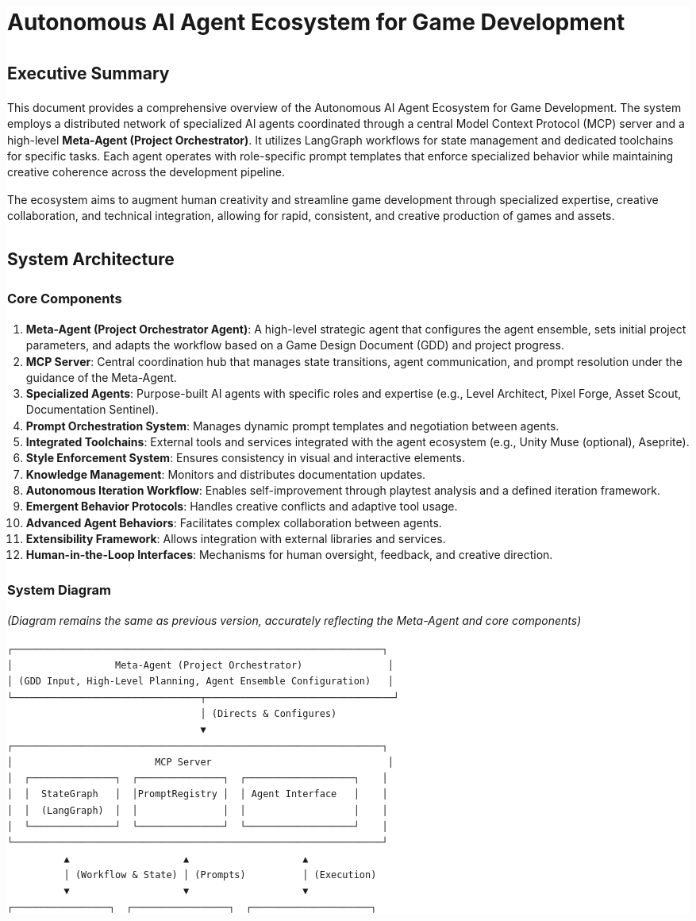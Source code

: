 # Autonomous AI Agent Ecosystem for Game Development

## Executive Summary

This document provides a comprehensive overview of the Autonomous AI Agent Ecosystem for Game Development. The system employs a distributed network of specialized AI agents coordinated through a central Model Context Protocol (MCP) server and a high-level **Meta-Agent (Project Orchestrator)**. It utilizes LangGraph workflows for state management and dedicated toolchains for specific tasks. Each agent operates with role-specific prompt templates that enforce specialized behavior while maintaining creative coherence across the development pipeline.

The ecosystem aims to augment human creativity and streamline game development through specialized expertise, creative collaboration, and technical integration, allowing for rapid, consistent, and creative production of games and assets.

## System Architecture

### Core Components

1.  **Meta-Agent (Project Orchestrator Agent)**: A high-level strategic agent that configures the agent ensemble, sets initial project parameters, and adapts the workflow based on a Game Design Document (GDD) and project progress.
2.  **MCP Server**: Central coordination hub that manages state transitions, agent communication, and prompt resolution under the guidance of the Meta-Agent.
3.  **Specialized Agents**: Purpose-built AI agents with specific roles and expertise (e.g., Level Architect, Pixel Forge, Asset Scout, Documentation Sentinel).
4.  **Prompt Orchestration System**: Manages dynamic prompt templates and negotiation between agents.
5.  **Integrated Toolchains**: External tools and services integrated with the agent ecosystem (e.g., Unity Muse (optional), Aseprite).
6.  **Style Enforcement System**: Ensures consistency in visual and interactive elements.
7.  **Knowledge Management**: Monitors and distributes documentation updates.
8.  **Autonomous Iteration Workflow**: Enables self-improvement through playtest analysis and a defined iteration framework.
9.  **Emergent Behavior Protocols**: Handles creative conflicts and adaptive tool usage.
10. **Advanced Agent Behaviors**: Facilitates complex collaboration between agents.
11. **Extensibility Framework**: Allows integration with external libraries and services.
12. **Human-in-the-Loop Interfaces**: Mechanisms for human oversight, feedback, and creative direction.

### System Diagram
*(Diagram remains the same as previous version, accurately reflecting the Meta-Agent and core components)*

```
┌─────────────────────────────────────────────────────────────────┐
│                  Meta-Agent (Project Orchestrator)               │
│ (GDD Input, High-Level Planning, Agent Ensemble Configuration)   │
└─────────────────────────────────┬─────────────────────────────────┘
                                  │ (Directs & Configures)
                                  ▼
┌─────────────────────────────────────────────────────────────────┐
│                         MCP Server                               │
│  ┌───────────────┐  ┌───────────────┐  ┌───────────────────┐    │
│  │  StateGraph   │  │PromptRegistry │  │ Agent Interface   │    │
│  │  (LangGraph)  │  │               │  │                   │    │
│  └───────────────┘  └───────────────┘  └───────────────────┘    │
└─────────────────────────────────────────────────────────────────┘
          ▲                    ▲                    ▲
          │ (Workflow & State) │ (Prompts)          │ (Execution)
          ▼                    ▼                    ▼
┌─────────────────┐  ┌─────────────────┐  ┌─────────────────────┐
```